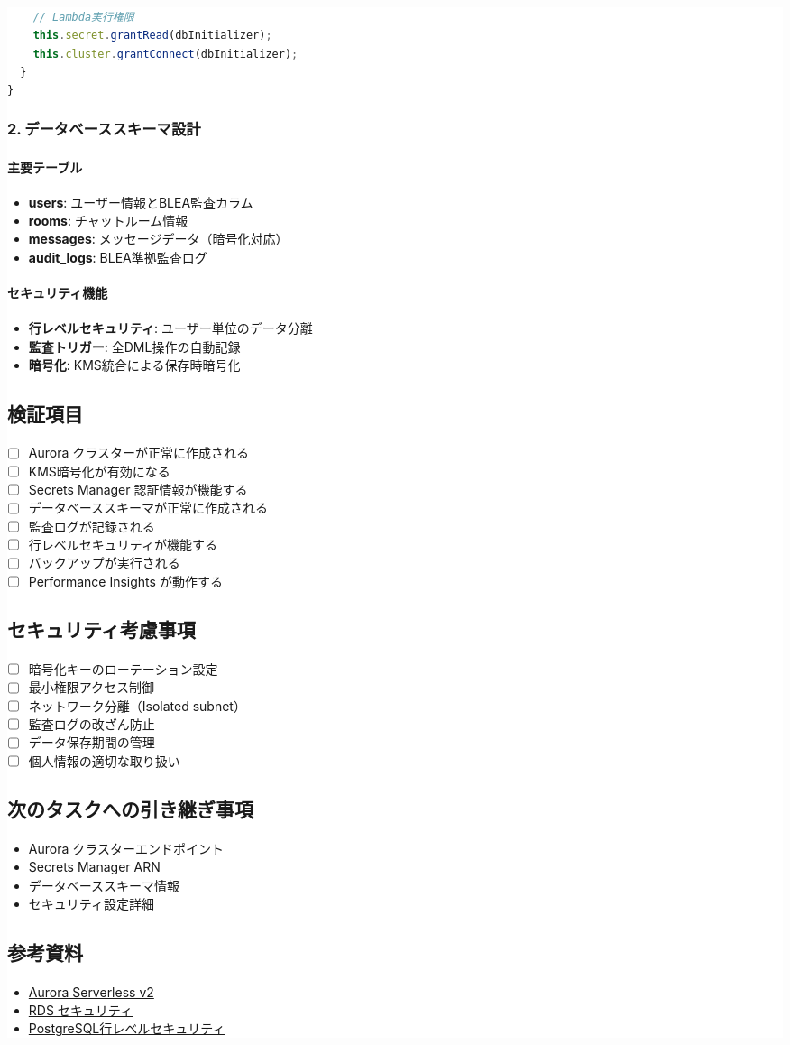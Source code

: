```typescript
    // Lambda実行権限
    this.secret.grantRead(dbInitializer);
    this.cluster.grantConnect(dbInitializer);
  }
}
```

### 2. データベーススキーマ設計

#### 主要テーブル
- **users**: ユーザー情報とBLEA監査カラム
- **rooms**: チャットルーム情報
- **messages**: メッセージデータ（暗号化対応）
- **audit_logs**: BLEA準拠監査ログ

#### セキュリティ機能
- **行レベルセキュリティ**: ユーザー単位のデータ分離
- **監査トリガー**: 全DML操作の自動記録
- **暗号化**: KMS統合による保存時暗号化

## 検証項目

- [ ] Aurora クラスターが正常に作成される
- [ ] KMS暗号化が有効になる
- [ ] Secrets Manager 認証情報が機能する
- [ ] データベーススキーマが正常に作成される
- [ ] 監査ログが記録される
- [ ] 行レベルセキュリティが機能する
- [ ] バックアップが実行される
- [ ] Performance Insights が動作する

## セキュリティ考慮事項

- [ ] 暗号化キーのローテーション設定
- [ ] 最小権限アクセス制御
- [ ] ネットワーク分離（Isolated subnet）
- [ ] 監査ログの改ざん防止
- [ ] データ保存期間の管理
- [ ] 個人情報の適切な取り扱い

## 次のタスクへの引き継ぎ事項

- Aurora クラスターエンドポイント
- Secrets Manager ARN
- データベーススキーマ情報
- セキュリティ設定詳細

## 参考資料

- [Aurora Serverless v2](https://docs.aws.amazon.com/AmazonRDS/latest/AuroraUserGuide/aurora-serverless-v2.html)
- [RDS セキュリティ](https://docs.aws.amazon.com/AmazonRDS/latest/UserGuide/UsingWithRDS.html)
- [PostgreSQL行レベルセキュリティ](https://www.postgresql.org/docs/current/ddl-rowsecurity.html)